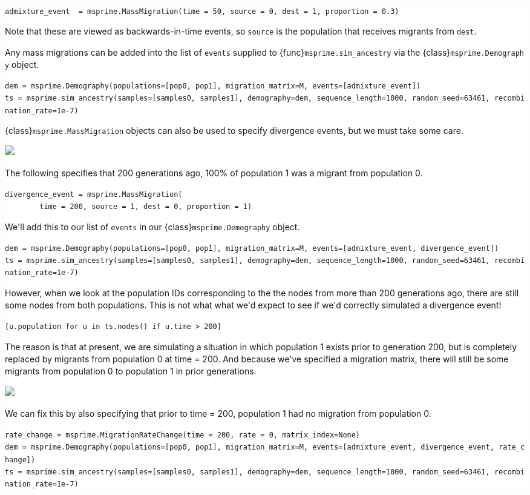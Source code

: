 ```{code-cell} ipython3
admixture_event  = msprime.MassMigration(time = 50, source = 0, dest = 1, proportion = 0.3)
```

Note that these are viewed as backwards-in-time events,
so ``source`` is the population that receives migrants from ``dest``.

Any mass migrations can be added into the list of ``events`` supplied to {func}`msprime.sim_ancestry` via the {class}`msprime.Demography` object.

```{code-cell} ipython3
dem = msprime.Demography(populations=[pop0, pop1], migration_matrix=M, events=[admixture_event])
ts = msprime.sim_ancestry(samples=[samples0, samples1], demography=dem, sequence_length=1000, random_seed=63461, recombination_rate=1e-7)
```

{class}`msprime.MassMigration` objects can also be used to specify divergence events, but we must take some care.

![](_static/tute-divergence-1.png)

The following specifies that 200 generations ago, 100% of population 1 was a migrant from population 0.

```{code-cell} ipython3
divergence_event = msprime.MassMigration(
        time = 200, source = 1, dest = 0, proportion = 1)
```

We'll add this to our list of ``events`` in our {class}`msprime.Demography` object.

```{code-cell} ipython3
dem = msprime.Demography(populations=[pop0, pop1], migration_matrix=M, events=[admixture_event, divergence_event])
ts = msprime.sim_ancestry(samples=[samples0, samples1], demography=dem, sequence_length=1000, random_seed=63461, recombination_rate=1e-7)
```


However, when we look at the population IDs corresponding to the the nodes from more than 200 generations ago, there are still some nodes from both populations. This is not what what we'd expect to see if we'd correctly simulated a divergence event!

```{code-cell} ipython3
[u.population for u in ts.nodes() if u.time > 200]
```

The reason is that at present, we are simulating a situation in which population 1 exists prior to generation 200, but is completely replaced by migrants from population 0 at time = 200. And because we've specified a migration matrix, there will still be some migrants from population 0 to population 1 in prior generations.

![](_static/tute-divergence-2.png)

We can fix this by also specifying that prior to time = 200, population 1 had no migration from population 0.

```{code-cell} ipython3
rate_change = msprime.MigrationRateChange(time = 200, rate = 0, matrix_index=None)
dem = msprime.Demography(populations=[pop0, pop1], migration_matrix=M, events=[admixture_event, divergence_event, rate_change])
ts = msprime.sim_ancestry(samples=[samples0, samples1], demography=dem, sequence_length=1000, random_seed=63461, recombination_rate=1e-7)
```
